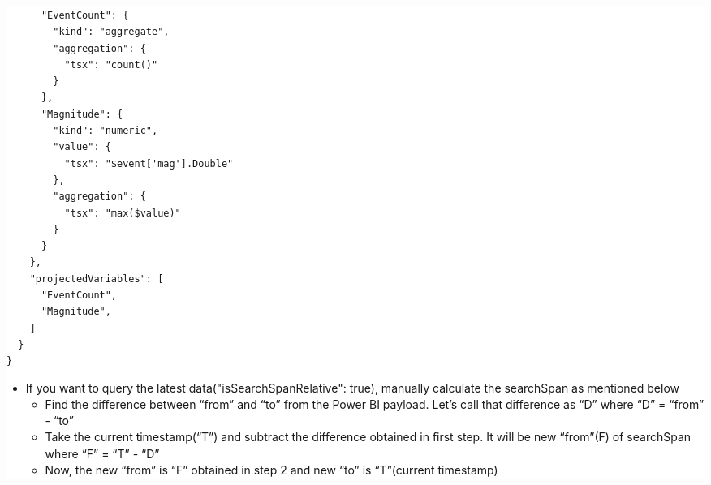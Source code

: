 ```
      "EventCount": {
        "kind": "aggregate",
        "aggregation": {
          "tsx": "count()"
        }
      },
      "Magnitude": {
        "kind": "numeric",
        "value": {
          "tsx": "$event['mag'].Double"
        },
        "aggregation": {
          "tsx": "max($value)"
        }
      }
    },
    "projectedVariables": [
      "EventCount",
      "Magnitude",
    ]
  }
}
```
-	If you want to query the latest data("isSearchSpanRelative": true), manually calculate the searchSpan as mentioned below
    - Find the difference between “from” and “to” from the Power BI payload. Let’s call that difference as “D” where “D” = “from” - “to”
    - Take the current timestamp(“T”) and subtract the difference obtained in first step. It will be new “from”(F) of searchSpan where “F” = “T” - “D”
    - Now, the new “from” is “F” obtained in step 2 and new “to” is “T”(current timestamp)
